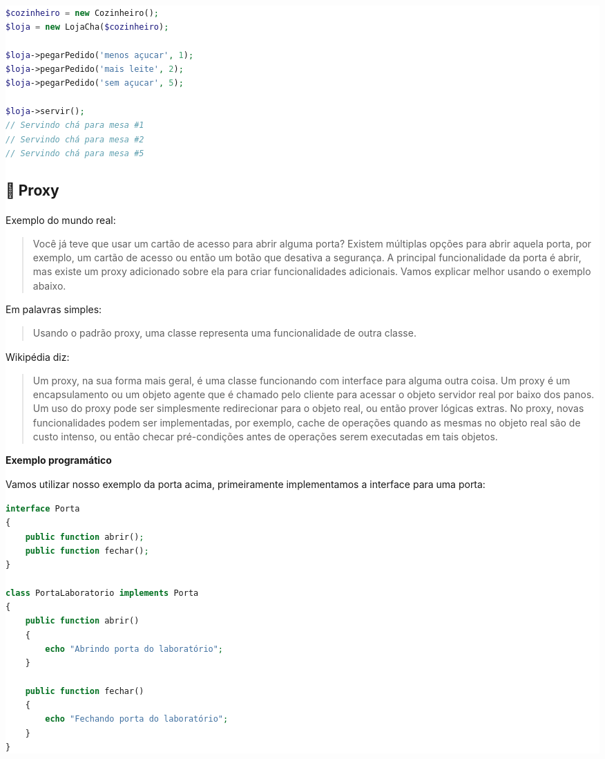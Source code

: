 ```php
$cozinheiro = new Cozinheiro();
$loja = new LojaCha($cozinheiro);

$loja->pegarPedido('menos açucar', 1);
$loja->pegarPedido('mais leite', 2);
$loja->pegarPedido('sem açucar', 5);

$loja->servir();
// Servindo chá para mesa #1
// Servindo chá para mesa #2
// Servindo chá para mesa #5
```

🎱 Proxy
-------------------

Exemplo do mundo real:

> Você já teve que usar um cartão de acesso para abrir alguma porta? Existem múltiplas opções para abrir aquela porta, por exemplo, um cartão de acesso ou então um botão que desativa a segurança. A principal funcionalidade da porta é abrir, mas existe um proxy adicionado sobre ela para criar funcionalidades adicionais. Vamos explicar melhor usando o exemplo abaixo.

Em palavras simples:

> Usando o padrão proxy, uma classe representa uma funcionalidade de outra classe.

Wikipédia diz:

> Um proxy, na sua forma mais geral, é uma classe funcionando com interface para alguma outra coisa. Um proxy é um encapsulamento ou um objeto agente que é chamado pelo cliente para acessar o objeto servidor real por baixo dos panos. Um uso do proxy pode ser simplesmente redirecionar para o objeto real, ou então prover lógicas extras. No proxy, novas funcionalidades podem ser implementadas, por exemplo, cache de operações quando as mesmas no objeto real são de custo intenso, ou então checar pré-condições antes de operações serem executadas em tais objetos.

**Exemplo programático**

Vamos utilizar nosso exemplo da porta acima, primeiramente implementamos a interface para uma porta:

```php
interface Porta
{
    public function abrir();
    public function fechar();
}

class PortaLaboratorio implements Porta
{
    public function abrir()
    {
        echo "Abrindo porta do laboratório";
    }

    public function fechar()
    {
        echo "Fechando porta do laboratório";
    }
}
```
